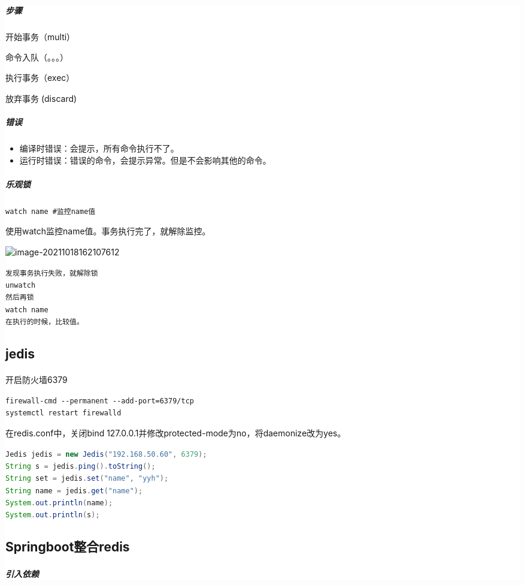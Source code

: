 ##### 步骤

开始事务（multi）

命令入队（。。。）

执行事务（exec）

放弃事务   (discard)

##### 错误

- 编译时错误：会提示，所有命令执行不了。
- 运行时错误：错误的命令，会提示异常。但是不会影响其他的命令。

##### 乐观锁

```shell
watch name #监控name值
```

使用watch监控name值。事务执行完了，就解除监控。

![image-20211018162107612](https://boot-generate.oss-cn-chengdu.aliyuncs.com/img/image-20211018162107612.png)

```shell
发现事务执行失败，就解除锁
unwatch
然后再锁
watch name
在执行的时候，比较值。
```

## jedis

开启防火墙6379

```shell
firewall-cmd --permanent --add-port=6379/tcp
systemctl restart firewalld
```

在redis.conf中，关闭bind 127.0.0.1并修改protected-mode为no，将daemonize改为yes。

```java
Jedis jedis = new Jedis("192.168.50.60", 6379);
String s = jedis.ping().toString();
String set = jedis.set("name", "yyh");
String name = jedis.get("name");
System.out.println(name);
System.out.println(s);
```

## Springboot整合redis

##### 引入依赖
